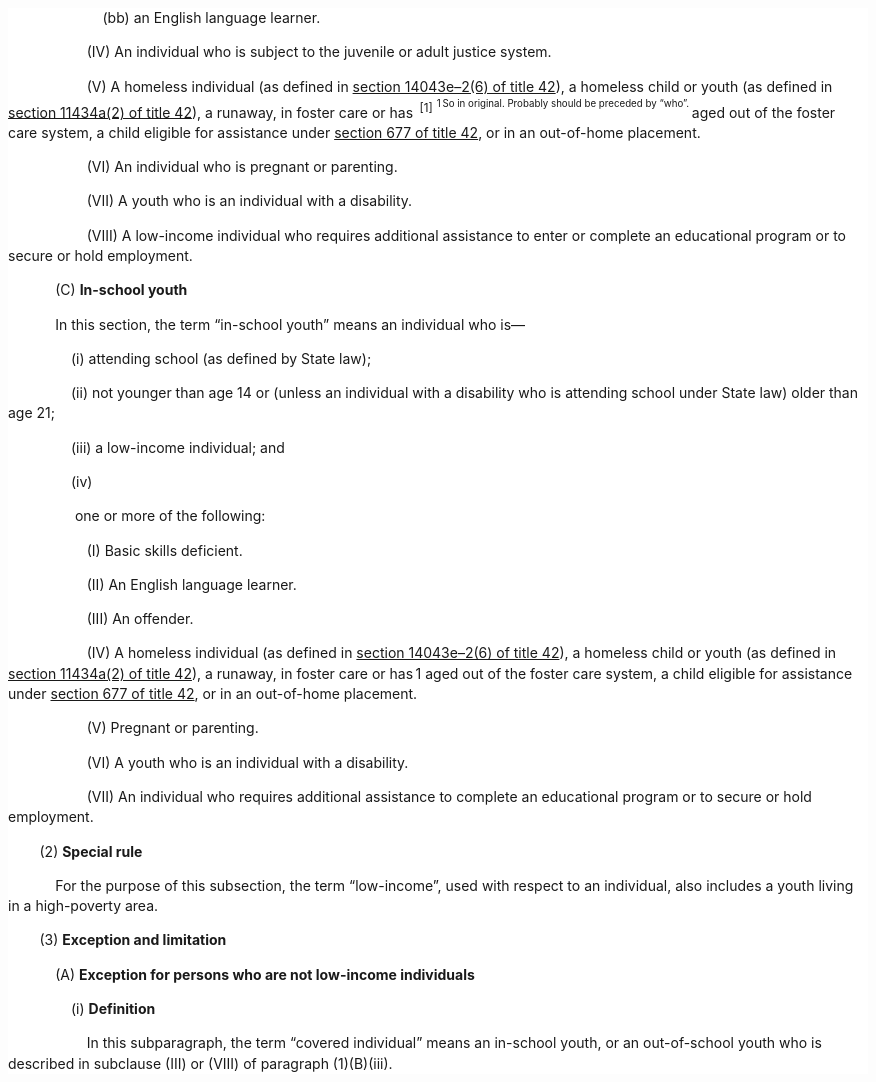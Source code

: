                         (bb) an English language learner.

                    (IV) An individual who is subject to the juvenile or adult justice system.

                    (V) A homeless individual (as defined in [section 14043e–2(6) of title 42][/us/usc/t42/s14043e–2/6]), a homeless child or youth (as defined in [section 11434a(2) of title 42][/us/usc/t42/s11434a/2]), a runaway, in foster care or has  <sup>\[1\]</sup>  <sup><sup> 1 So in original. Probably should be preceded by “who”. </sup></sup>  aged out of the foster care system, a child eligible for assistance under [section 677 of title 42][/us/usc/t42/s677], or in an out-of-home placement.

                    (VI) An individual who is pregnant or parenting.

                    (VII) A youth who is an individual with a disability.

                    (VIII) A low-income individual who requires additional assistance to enter or complete an educational program or to secure or hold employment.

            (C) __In-school youth__ 

            In this section, the term “in-school youth” means an individual who is—

                (i) attending school (as defined by State law);

                (ii) not younger than age 14 or (unless an individual with a disability who is attending school under State law) older than age 21;

                (iii) a low-income individual; and

                (iv)

                 one or more of the following:

                    (I) Basic skills deficient.

                    (II) An English language learner.

                    (III) An offender.

                    (IV) A homeless individual (as defined in [section 14043e–2(6) of title 42][/us/usc/t42/s14043e–2/6]), a homeless child or youth (as defined in [section 11434a(2) of title 42][/us/usc/t42/s11434a/2]), a runaway, in foster care or has 1 aged out of the foster care system, a child eligible for assistance under [section 677 of title 42][/us/usc/t42/s677], or in an out-of-home placement.

                    (V) Pregnant or parenting.

                    (VI) A youth who is an individual with a disability.

                    (VII) An individual who requires additional assistance to complete an educational program or to secure or hold employment.

        (2) __Special rule__ 

            For the purpose of this subsection, the term “low-income”, used with respect to an individual, also includes a youth living in a high-poverty area.

        (3) __Exception and limitation__ 

            (A) __Exception for persons who are not low-income individuals__ 

                (i) __Definition__ 

                    In this subparagraph, the term “covered individual” means an in-school youth, or an out-of-school youth who is described in subclause (III) or (VIII) of paragraph (1)(B)(iii).


[/us/usc/t42/s14043e–2/6]: https://publicdocs.github.io/go/links?ns=uslm&ref=%2Fus%2Fusc%2Ft42%2Fs14043e%E2%80%932%2F6
[/us/usc/t42/s11434a/2]: https://publicdocs.github.io/go/links?ns=uslm&ref=%2Fus%2Fusc%2Ft42%2Fs11434a%2F2
[/us/usc/t42/s677]: https://publicdocs.github.io/go/links?ns=uslm&ref=%2Fus%2Fusc%2Ft42%2Fs677
[/us/usc/t42/s14043e–2/6]: https://publicdocs.github.io/go/links?ns=uslm&ref=%2Fus%2Fusc%2Ft42%2Fs14043e%E2%80%932%2F6
[/us/usc/t42/s11434a/2]: https://publicdocs.github.io/go/links?ns=uslm&ref=%2Fus%2Fusc%2Ft42%2Fs11434a%2F2
[/us/usc/t42/s677]: https://publicdocs.github.io/go/links?ns=uslm&ref=%2Fus%2Fusc%2Ft42%2Fs677
[/us/usc/t29/s3162/b/1/C]: https://publicdocs.github.io/go/links?ns=uslm&ref=%2Fus%2Fusc%2Ft29%2Fs3162%2Fb%2F1%2FC
[/us/usc/t29/s3163/a]: https://publicdocs.github.io/go/links?ns=uslm&ref=%2Fus%2Fusc%2Ft29%2Fs3163%2Fa
[/us/usc/t29/s3162/b/1]: https://publicdocs.github.io/go/links?ns=uslm&ref=%2Fus%2Fusc%2Ft29%2Fs3162%2Fb%2F1
[/us/usc/t29/s3162/b/1/C/iv]: https://publicdocs.github.io/go/links?ns=uslm&ref=%2Fus%2Fusc%2Ft29%2Fs3162%2Fb%2F1%2FC%2Fiv
[/us/usc/t29/s3172/b/1]: https://publicdocs.github.io/go/links?ns=uslm&ref=%2Fus%2Fusc%2Ft29%2Fs3172%2Fb%2F1
[/us/usc/t29/s3172/b/1/B/iv]: https://publicdocs.github.io/go/links?ns=uslm&ref=%2Fus%2Fusc%2Ft29%2Fs3172%2Fb%2F1%2FB%2Fiv
[/us/usc/t29/s3162/b/1/C]: https://publicdocs.github.io/go/links?ns=uslm&ref=%2Fus%2Fusc%2Ft29%2Fs3162%2Fb%2F1%2FC
[/us/usc/t29/s3172/b]: https://publicdocs.github.io/go/links?ns=uslm&ref=%2Fus%2Fusc%2Ft29%2Fs3172%2Fb
[/us/usc/t29/s3141/e]: https://publicdocs.github.io/go/links?ns=uslm&ref=%2Fus%2Fusc%2Ft29%2Fs3141%2Fe
[/us/usc/t29/s3224/a]: https://publicdocs.github.io/go/links?ns=uslm&ref=%2Fus%2Fusc%2Ft29%2Fs3224%2Fa
[/us/usc/t29/s3153]: https://publicdocs.github.io/go/links?ns=uslm&ref=%2Fus%2Fusc%2Ft29%2Fs3153
[/us/usc/t29/s3121]: https://publicdocs.github.io/go/links?ns=uslm&ref=%2Fus%2Fusc%2Ft29%2Fs3121
[/us/usc/t29/s3141/i]: https://publicdocs.github.io/go/links?ns=uslm&ref=%2Fus%2Fusc%2Ft29%2Fs3141%2Fi
[/us/usc/t29/s3162/b/1/C]: https://publicdocs.github.io/go/links?ns=uslm&ref=%2Fus%2Fusc%2Ft29%2Fs3162%2Fb%2F1%2FC
[/us/usc/t29/s3172/b]: https://publicdocs.github.io/go/links?ns=uslm&ref=%2Fus%2Fusc%2Ft29%2Fs3172%2Fb
[/us/usc/t29/s3174/c/2]: https://publicdocs.github.io/go/links?ns=uslm&ref=%2Fus%2Fusc%2Ft29%2Fs3174%2Fc%2F2
[/us/usc/t29/s3141/c]: https://publicdocs.github.io/go/links?ns=uslm&ref=%2Fus%2Fusc%2Ft29%2Fs3141%2Fc
[/us/usc/t29/s3162/b/1/C]: https://publicdocs.github.io/go/links?ns=uslm&ref=%2Fus%2Fusc%2Ft29%2Fs3162%2Fb%2F1%2FC
[/us/usc/t29/s3174/a]: https://publicdocs.github.io/go/links?ns=uslm&ref=%2Fus%2Fusc%2Ft29%2Fs3174%2Fa
[/us/usc/t29/s3163/b]: https://publicdocs.github.io/go/links?ns=uslm&ref=%2Fus%2Fusc%2Ft29%2Fs3163%2Fb
[/us/usc/t29/s3141/b/2/A/ii]: https://publicdocs.github.io/go/links?ns=uslm&ref=%2Fus%2Fusc%2Ft29%2Fs3141%2Fb%2F2%2FA%2Fii
[/us/usc/t20/s6311]: https://publicdocs.github.io/go/links?ns=uslm&ref=%2Fus%2Fusc%2Ft20%2Fs6311
[/us/usc/t29/s3163/b]: https://publicdocs.github.io/go/links?ns=uslm&ref=%2Fus%2Fusc%2Ft29%2Fs3163%2Fb
[/us/usc/t29/s3153]: https://publicdocs.github.io/go/links?ns=uslm&ref=%2Fus%2Fusc%2Ft29%2Fs3153
[/us/pl/113/128/s129]: https://publicdocs.github.io/go/links?ns=uslm&ref=%2Fus%2Fpl%2F113%2F128%2Fs129
[/us/stat/128/1504]: https://publicdocs.github.io/go/links?ns=uslm&ref=%2Fus%2Fstat%2F128%2F1504
[/us/pl/114/18/s2/e/2]: https://publicdocs.github.io/go/links?ns=uslm&ref=%2Fus%2Fpl%2F114%2F18%2Fs2%2Fe%2F2
[/us/stat/129/213]: https://publicdocs.github.io/go/links?ns=uslm&ref=%2Fus%2Fstat%2F129%2F213
[/us/pl/113/128]: https://publicdocs.github.io/go/links?ns=uslm&ref=%2Fus%2Fpl%2F113%2F128
[/us/stat/128/1425]: https://publicdocs.github.io/go/links?ns=uslm&ref=%2Fus%2Fstat%2F128%2F1425
[/us/usc/t29/s3101]: https://publicdocs.github.io/go/links?ns=uslm&ref=%2Fus%2Fusc%2Ft29%2Fs3101
[/us/pl/114/18]: https://publicdocs.github.io/go/links?ns=uslm&ref=%2Fus%2Fpl%2F114%2F18
[/us/usc/t29/s3121]: https://publicdocs.github.io/go/links?ns=uslm&ref=%2Fus%2Fusc%2Ft29%2Fs3121
[/us/usc/t29/s3121]: https://publicdocs.github.io/go/links?ns=uslm&ref=%2Fus%2Fusc%2Ft29%2Fs3121
[/us/pl/114/18]: https://publicdocs.github.io/go/links?ns=uslm&ref=%2Fus%2Fpl%2F114%2F18
[/us/pl/113/128]: https://publicdocs.github.io/go/links?ns=uslm&ref=%2Fus%2Fpl%2F113%2F128
[/us/pl/114/18/s2/f]: https://publicdocs.github.io/go/links?ns=uslm&ref=%2Fus%2Fpl%2F114%2F18%2Fs2%2Ff
[/us/usc/t29/s3112]: https://publicdocs.github.io/go/links?ns=uslm&ref=%2Fus%2Fusc%2Ft29%2Fs3112
[/us/pl/113/128/s506]: https://publicdocs.github.io/go/links?ns=uslm&ref=%2Fus%2Fpl%2F113%2F128%2Fs506
[/us/usc/t29/s3101]: https://publicdocs.github.io/go/links?ns=uslm&ref=%2Fus%2Fusc%2Ft29%2Fs3101